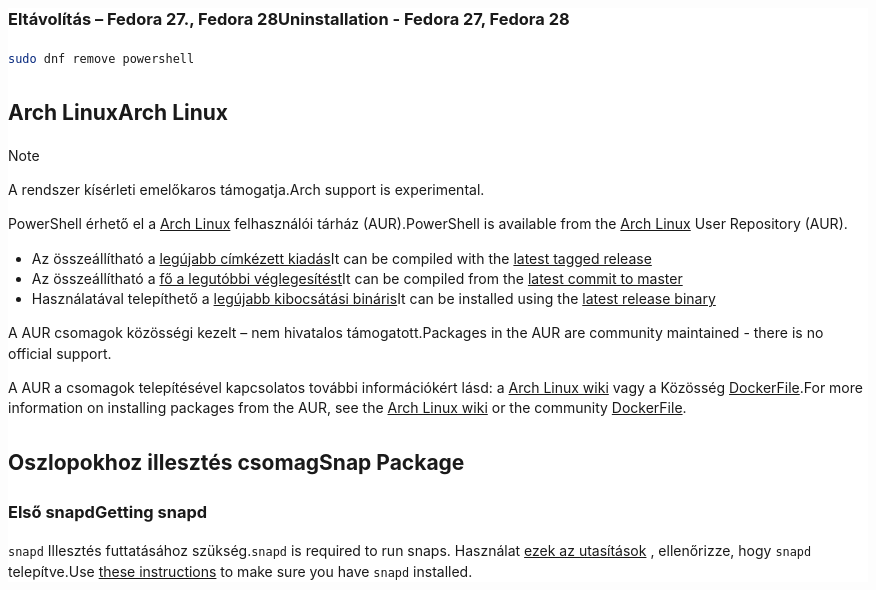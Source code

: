 ### <a name="uninstallation---fedora-27-fedora-28"></a><span data-ttu-id="e2ce1-219">Eltávolítás – Fedora 27., Fedora 28</span><span class="sxs-lookup"><span data-stu-id="e2ce1-219">Uninstallation - Fedora 27, Fedora 28</span></span>

```sh
sudo dnf remove powershell
```

## <a name="arch-linux"></a><span data-ttu-id="e2ce1-220">Arch Linux</span><span class="sxs-lookup"><span data-stu-id="e2ce1-220">Arch Linux</span></span>

> [!NOTE]
> <span data-ttu-id="e2ce1-221">A rendszer kísérleti emelőkaros támogatja.</span><span class="sxs-lookup"><span data-stu-id="e2ce1-221">Arch support is experimental.</span></span>

<span data-ttu-id="e2ce1-222">PowerShell érhető el a [Arch Linux][] felhasználói tárház (AUR).</span><span class="sxs-lookup"><span data-stu-id="e2ce1-222">PowerShell is available from the [Arch Linux][] User Repository (AUR).</span></span>

* <span data-ttu-id="e2ce1-223">Az összeállítható a [legújabb címkézett kiadás][arch-release]</span><span class="sxs-lookup"><span data-stu-id="e2ce1-223">It can be compiled with the [latest tagged release][arch-release]</span></span>
* <span data-ttu-id="e2ce1-224">Az összeállítható a [fő a legutóbbi véglegesítést][arch-git]</span><span class="sxs-lookup"><span data-stu-id="e2ce1-224">It can be compiled from the [latest commit to master][arch-git]</span></span>
* <span data-ttu-id="e2ce1-225">Használatával telepíthető a [legújabb kibocsátási bináris][arch-bin]</span><span class="sxs-lookup"><span data-stu-id="e2ce1-225">It can be installed using the [latest release binary][arch-bin]</span></span>

<span data-ttu-id="e2ce1-226">A AUR csomagok közösségi kezelt – nem hivatalos támogatott.</span><span class="sxs-lookup"><span data-stu-id="e2ce1-226">Packages in the AUR are community maintained - there is no official support.</span></span>

<span data-ttu-id="e2ce1-227">A AUR a csomagok telepítésével kapcsolatos további információkért lásd: a [Arch Linux wiki](https://wiki.archlinux.org/index.php/Arch_User_Repository#Installing_packages) vagy a Közösség [DockerFile](https://github.com/PowerShell/PowerShell/blob/master/docker/community/archlinux/Dockerfile).</span><span class="sxs-lookup"><span data-stu-id="e2ce1-227">For more information on installing packages from the AUR, see the [Arch Linux wiki](https://wiki.archlinux.org/index.php/Arch_User_Repository#Installing_packages) or the community [DockerFile](https://github.com/PowerShell/PowerShell/blob/master/docker/community/archlinux/Dockerfile).</span></span>

[Arch Linux]: https://www.archlinux.org/download/
[arch-release]: https://aur.archlinux.org/packages/powershell/
[arch-git]: https://aur.archlinux.org/packages/powershell-git/
[arch-bin]: https://aur.archlinux.org/packages/powershell-bin/

## <a name="snap-package"></a><span data-ttu-id="e2ce1-229">Oszlopokhoz illesztés csomag</span><span class="sxs-lookup"><span data-stu-id="e2ce1-229">Snap Package</span></span>

### <a name="getting-snapd"></a><span data-ttu-id="e2ce1-230">Első snapd</span><span class="sxs-lookup"><span data-stu-id="e2ce1-230">Getting snapd</span></span>

<span data-ttu-id="e2ce1-231">`snapd` Illesztés futtatásához szükség.</span><span class="sxs-lookup"><span data-stu-id="e2ce1-231">`snapd` is required to run snaps.</span></span>
<span data-ttu-id="e2ce1-232">Használat [ezek az utasítások](https://docs.snapcraft.io/core/install) , ellenőrizze, hogy `snapd` telepítve.</span><span class="sxs-lookup"><span data-stu-id="e2ce1-232">Use [these instructions](https://docs.snapcraft.io/core/install) to make sure you have `snapd` installed.</span></span>


[u14]: #ubuntu-1404
[u16]: #ubuntu-1604
[u1804]: #ubuntu-1804
[u1810]: #ubuntu-1810
[deb8]: #debian-8
[deb9]: #debian-9
[cos]: #centos-7
[rhel7]: #red-hat-enterprise-linux-rhel-7
[opensuse]: #opensuse
[fedora]: #fedora
[arch]: #arch-linux
[snap]: #snap-package
[tar]: #binary-archives
[CentOS 7]: https://www.centos.org/download/
[amazon-dockerfile]: https://github.com/PowerShell/PowerShell/blob/master/docker/community/amazonlinux/Dockerfile
[kiadások]: https://github.com/PowerShell/PowerShell/releases/latest
[releases]: https://github.com/PowerShell/PowerShell/releases/latest
[xdg-bds]: https://specifications.freedesktop.org/basedir-spec/basedir-spec-latest.html